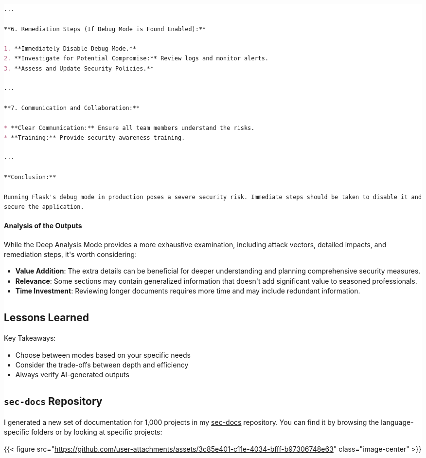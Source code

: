 ```markdown
...

**6. Remediation Steps (If Debug Mode is Found Enabled):**

1. **Immediately Disable Debug Mode.**
2. **Investigate for Potential Compromise:** Review logs and monitor alerts.
3. **Assess and Update Security Policies.**

...

**7. Communication and Collaboration:**

* **Clear Communication:** Ensure all team members understand the risks.
* **Training:** Provide security awareness training.

...

**Conclusion:**

Running Flask's debug mode in production poses a severe security risk. Immediate steps should be taken to disable it and secure the application.

```

#### Analysis of the Outputs

While the Deep Analysis Mode provides a more exhaustive examination, including attack vectors, detailed impacts, and remediation steps, it's worth considering:

- **Value Addition**: The extra details can be beneficial for deeper understanding and planning comprehensive security measures.
- **Relevance**: Some sections may contain generalized information that doesn't add significant value to seasoned professionals.
- **Time Investment**: Reviewing longer documents requires more time and may include redundant information.

## Lessons Learned

Key Takeaways:

- Choose between modes based on your specific needs
- Consider the trade-offs between depth and efficiency
- Always verify AI-generated outputs

## `sec-docs` Repository

I generated a new set of documentation for 1,000 projects in my [sec-docs](https://github.com/xvnpw/sec-docs) repository. You can find it by browsing the language-specific folders or by looking at specific projects:

{{< figure src="https://github.com/user-attachments/assets/3c85e401-c11e-4034-bfff-b97306748e63" class="image-center" >}}
